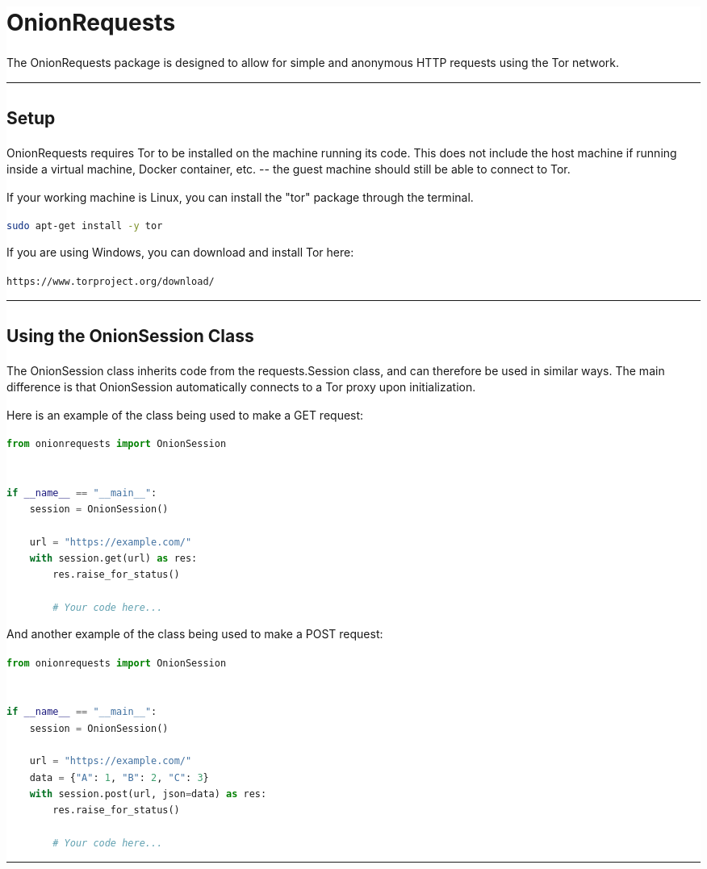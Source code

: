 # OnionRequests

The OnionRequests package is designed to allow for simple and anonymous HTTP requests using the Tor network.

---

## Setup

OnionRequests requires Tor to be installed on the machine running its code. This does not include the host machine if running inside a virtual machine, Docker container, etc. -- the guest machine should still be able to connect to Tor.

If your working machine is Linux, you can install the "tor" package through the terminal.

```bash
sudo apt-get install -y tor
```

If you are using Windows, you can download and install Tor here:

```text
https://www.torproject.org/download/
```

---

## Using the OnionSession Class

The OnionSession class inherits code from the requests.Session class, and can therefore be used in similar ways. The main difference is that OnionSession automatically connects to a Tor proxy upon initialization.

Here is an example of the class being used to make a GET request:

```python
from onionrequests import OnionSession


if __name__ == "__main__":
    session = OnionSession()

    url = "https://example.com/"
    with session.get(url) as res:
        res.raise_for_status()

        # Your code here...
```

And another example of the class being used to make a POST request:

```python
from onionrequests import OnionSession


if __name__ == "__main__":
    session = OnionSession()

    url = "https://example.com/"
    data = {"A": 1, "B": 2, "C": 3}
    with session.post(url, json=data) as res:
        res.raise_for_status()

        # Your code here...
```

---